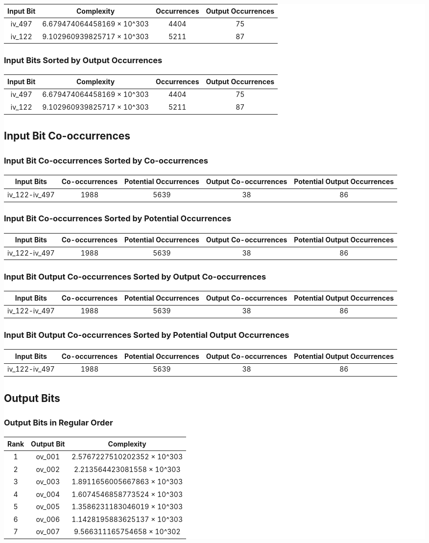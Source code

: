 | Input Bit | Complexity | Occurrences | Output Occurrences |
|:---------:|:----------:|:-----------:|:------------------:|
| iv_497 | 6.679474064458169 × 10^303 | 4404 | 75 |
| iv_122 | 9.102960939825717 × 10^303 | 5211 | 87 |

### Input Bits Sorted by Output Occurrences

| Input Bit | Complexity | Occurrences | Output Occurrences |
|:---------:|:----------:|:-----------:|:------------------:|
| iv_497 | 6.679474064458169 × 10^303 | 4404 | 75 |
| iv_122 | 9.102960939825717 × 10^303 | 5211 | 87 |

## Input Bit Co-occurrences

### Input Bit Co-occurrences Sorted by Co-occurrences

| Input Bits | Co-occurrences | Potential Occurrences | Output Co-occurrences | Potential Output Occurrences |
|:----------:|:--------------:|:---------------------:|:---------------------:|:----------------------------:|
| iv_122-iv_497 | 1988 | 5639 | 38 | 86 |

### Input Bit Co-occurrences Sorted by Potential Occurrences

| Input Bits | Co-occurrences | Potential Occurrences | Output Co-occurrences | Potential Output Occurrences |
|:----------:|:--------------:|:---------------------:|:---------------------:|:----------------------------:|
| iv_122-iv_497 | 1988 | 5639 | 38 | 86 |

### Input Bit Output Co-occurrences Sorted by Output Co-occurrences

| Input Bits | Co-occurrences | Potential Occurrences | Output Co-occurrences | Potential Output Occurrences |
|:----------:|:--------------:|:---------------------:|:---------------------:|:----------------------------:|
| iv_122-iv_497 | 1988 | 5639 | 38 | 86 |

### Input Bit Output Co-occurrences Sorted by Potential Output Occurrences

| Input Bits | Co-occurrences | Potential Occurrences | Output Co-occurrences | Potential Output Occurrences |
|:----------:|:--------------:|:---------------------:|:---------------------:|:----------------------------:|
| iv_122-iv_497 | 1988 | 5639 | 38 | 86 |

## Output Bits

### Output Bits in Regular Order

| Rank | Output Bit | Complexity |
|:----:|:----------:|:----------:|
| 1 | ov_001 | 2.5767227510202352 × 10^303 |
| 2 | ov_002 | 2.213564423081558 × 10^303 |
| 3 | ov_003 | 1.8911656005667863 × 10^303 |
| 4 | ov_004 | 1.6074546858773524 × 10^303 |
| 5 | ov_005 | 1.3586231183046019 × 10^303 |
| 6 | ov_006 | 1.1428195883625137 × 10^303 |
| 7 | ov_007 | 9.566311165754658 × 10^302 |